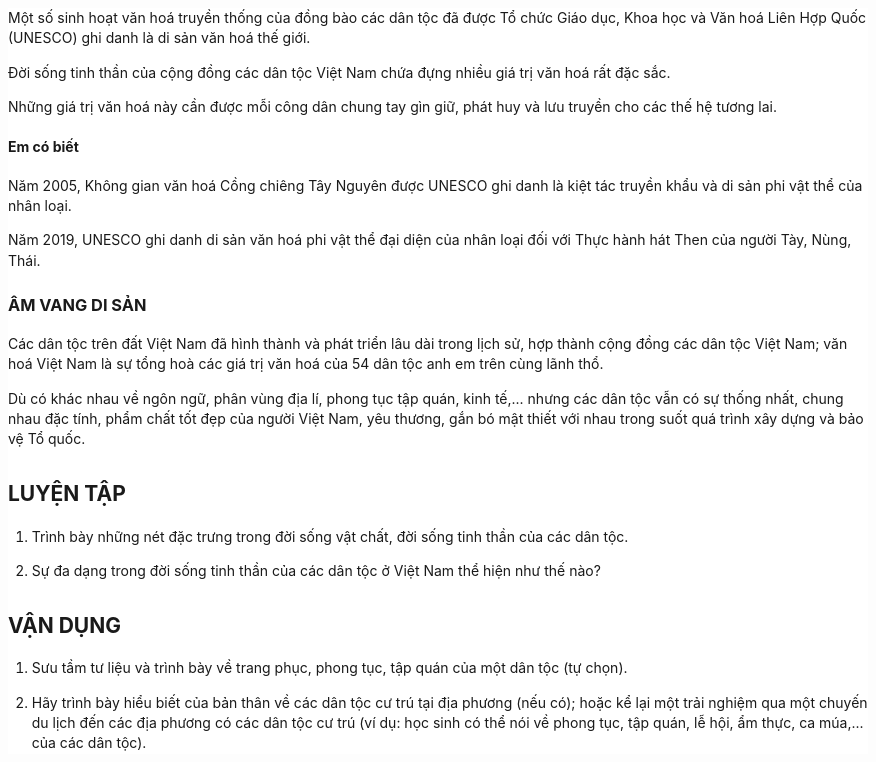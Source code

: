Một số sinh hoạt văn hoá truyền thống của đồng bào các dân tộc đã được Tổ chức Giáo dục, Khoa học và Văn hoá Liên Hợp Quốc (UNESCO) ghi danh là di sản văn hoá thế giới.

Đời sống tinh thần của cộng đồng các dân tộc Việt Nam chứa đựng nhiều giá trị văn hoá rất đặc sắc.

Những giá trị văn hoá này cần được mỗi công dân chung tay gìn giữ, phát huy và lưu truyền cho các thế hệ tương lai.

#### Em có biết

Năm 2005, Không gian văn hoá Cồng chiêng Tây Nguyên được UNESCO ghi danh là kiệt tác truyền khẩu và di sản phi vật thể của nhân loại.

Năm 2019, UNESCO ghi danh di sản văn hoá phi vật thể đại diện của nhân loại đối với Thực hành hát Then của người Tày, Nùng, Thái.

### ÂM VANG DI SẢN

Các dân tộc trên đất Việt Nam đã hình thành và phát triển lâu dài trong lịch sử, hợp thành cộng đồng các dân tộc Việt Nam; văn hoá Việt Nam là sự tổng hoà các giá trị văn hoá của 54 dân tộc anh em trên cùng lãnh thổ.

Dù có khác nhau về ngôn ngữ, phân vùng địa lí, phong tục tập quán, kinh tế,... nhưng các dân tộc vẫn có sự thống nhất, chung nhau đặc tính, phẩm chất tốt đẹp của người Việt Nam, yêu thương, gắn bó mật thiết với nhau trong suốt quá trình xây dựng và bảo vệ Tổ quốc.

## LUYỆN TẬP
1. Trình bày những nét đặc trưng trong đời sống vật chất, đời sống tinh thần của các dân tộc.

2. Sự đa dạng trong đời sống tinh thần của các dân tộc ở Việt Nam thể hiện như thế nào?

## VẬN DỤNG
1. Sưu tầm tư liệu và trình bày về trang phục, phong tục, tập quán của một dân tộc (tự chọn).

2. Hãy trình bày hiểu biết của bản thân về các dân tộc cư trú tại địa phương (nếu có); hoặc kể lại một trải nghiệm qua một chuyến du lịch đến các địa phương có các dân tộc cư trú (ví dụ: học sinh có thể nói về phong tục, tập quán, lễ hội, ẩm thực, ca múa,... của các dân tộc).
